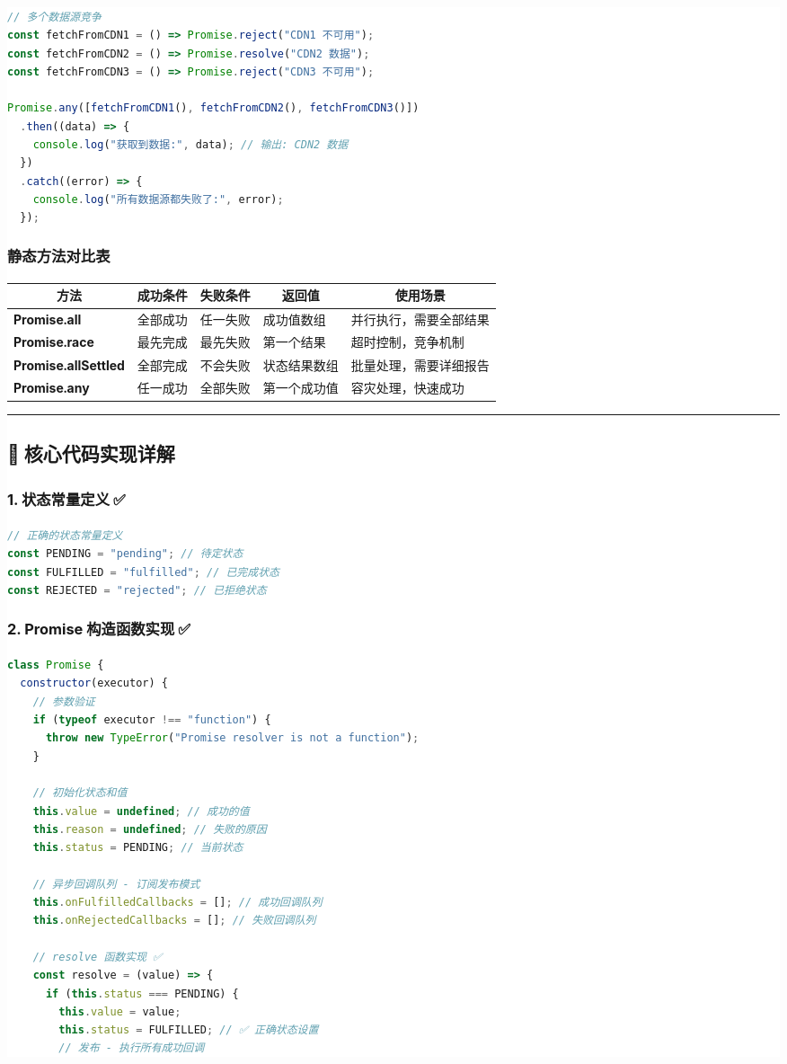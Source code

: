 ```javascript
// 多个数据源竞争
const fetchFromCDN1 = () => Promise.reject("CDN1 不可用");
const fetchFromCDN2 = () => Promise.resolve("CDN2 数据");
const fetchFromCDN3 = () => Promise.reject("CDN3 不可用");

Promise.any([fetchFromCDN1(), fetchFromCDN2(), fetchFromCDN3()])
  .then((data) => {
    console.log("获取到数据:", data); // 输出: CDN2 数据
  })
  .catch((error) => {
    console.log("所有数据源都失败了:", error);
  });
```

### 静态方法对比表

| 方法                   | 成功条件 | 失败条件 | 返回值       | 使用场景               |
| ---------------------- | -------- | -------- | ------------ | ---------------------- |
| **Promise.all**        | 全部成功 | 任一失败 | 成功值数组   | 并行执行，需要全部结果 |
| **Promise.race**       | 最先完成 | 最先失败 | 第一个结果   | 超时控制，竞争机制     |
| **Promise.allSettled** | 全部完成 | 不会失败 | 状态结果数组 | 批量处理，需要详细报告 |
| **Promise.any**        | 任一成功 | 全部失败 | 第一个成功值 | 容灾处理，快速成功     |

---

## 📖 核心代码实现详解

### 1. 状态常量定义 ✅

```javascript
// 正确的状态常量定义
const PENDING = "pending"; // 待定状态
const FULFILLED = "fulfilled"; // 已完成状态
const REJECTED = "rejected"; // 已拒绝状态
```

### 2. Promise 构造函数实现 ✅

```javascript
class Promise {
  constructor(executor) {
    // 参数验证
    if (typeof executor !== "function") {
      throw new TypeError("Promise resolver is not a function");
    }

    // 初始化状态和值
    this.value = undefined; // 成功的值
    this.reason = undefined; // 失败的原因
    this.status = PENDING; // 当前状态

    // 异步回调队列 - 订阅发布模式
    this.onFulfilledCallbacks = []; // 成功回调队列
    this.onRejectedCallbacks = []; // 失败回调队列

    // resolve 函数实现 ✅
    const resolve = (value) => {
      if (this.status === PENDING) {
        this.value = value;
        this.status = FULFILLED; // ✅ 正确状态设置
        // 发布 - 执行所有成功回调
```